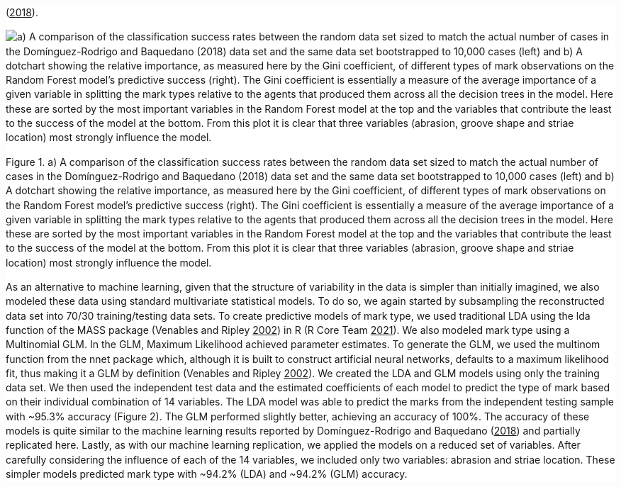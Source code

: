 ([2018](#ref-dominguez-rodrigo_distinguishing_2018)).

![a) A comparison of the classification success rates between the random
data set sized to match the actual number of cases in the
Domínguez-Rodrigo and Baquedano (2018) data set and the same data set
bootstrapped to 10,000 cases (left) and b) A dotchart showing the
relative importance, as measured here by the Gini coefficient, of
different types of mark observations on the Random Forest model’s
predictive success (right). The Gini coefficient is essentially a
measure of the average importance of a given variable in splitting the
mark types relative to the agents that produced them across all the
decision trees in the model. Here these are sorted by the most important
variables in the Random Forest model at the top and the variables that
contribute the least to the success of the model at the bottom. From
this plot it is clear that three variables (abrasion, groove shape and
striae location) most strongly influence the
model.](McPherron_et_al_machine_learning---Copy_files/figure-gfm/unnamed-chunk-2-1.png)

Figure 1. a) A comparison of the classification success rates between
the random data set sized to match the actual number of cases in the
Domínguez-Rodrigo and Baquedano (2018) data set and the same data set
bootstrapped to 10,000 cases (left) and b) A dotchart showing the
relative importance, as measured here by the Gini coefficient, of
different types of mark observations on the Random Forest model’s
predictive success (right). The Gini coefficient is essentially a
measure of the average importance of a given variable in splitting the
mark types relative to the agents that produced them across all the
decision trees in the model. Here these are sorted by the most important
variables in the Random Forest model at the top and the variables that
contribute the least to the success of the model at the bottom. From
this plot it is clear that three variables (abrasion, groove shape and
striae location) most strongly influence the model.

As an alternative to machine learning, given that the structure of
variability in the data is simpler than initially imagined, we also
modeled these data using standard multivariate statistical models. To do
so, we again started by subsampling the reconstructed data set into
70/30 training/testing data sets. To create predictive models of mark
type, we used traditional LDA using the lda function of the MASS package
(Venables and Ripley [2002](#ref-venables_modern_2002-1)) in R (R Core
Team [2021](#ref-r_core_team_r_2021)). We also modeled mark type using a
Multinomial GLM. In the GLM, Maximum Likelihood achieved parameter
estimates. To generate the GLM, we used the multinom function from the
nnet package which, although it is built to construct artificial neural
networks, defaults to a maximum likelihood fit, thus making it a GLM by
definition (Venables and Ripley [2002](#ref-venables_modern_2002-1)). We
created the LDA and GLM models using only the training data set. We then
used the independent test data and the estimated coefficients of each
model to predict the type of mark based on their individual combination
of 14 variables. The LDA model was able to predict the marks from the
independent testing sample with \~95.3% accuracy (Figure 2). The GLM
performed slightly better, achieving an accuracy of 100%. The accuracy
of these models is quite similar to the machine learning results
reported by Domínguez-Rodrigo and Baquedano
([2018](#ref-dominguez-rodrigo_distinguishing_2018)) and partially
replicated here. Lastly, as with our machine learning replication, we
applied the models on a reduced set of variables. After carefully
considering the influence of each of the 14 variables, we included only
two variables: abrasion and striae location. These simpler models
predicted mark type with \~94.2% (LDA) and \~94.2% (GLM) accuracy.
